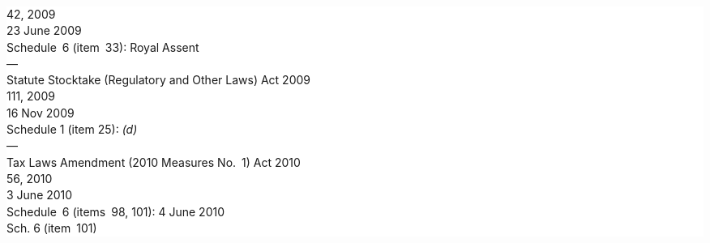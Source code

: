   </td>
  <td>
    <div>42, 2009</div>
  </td>
  <td>
    <div>23 June 2009</div>
  </td>
  <td colspan="2">
    <div>Schedule 6 (item 33): Royal Assent</div>
  </td>
  <td>
    <div>—</div>
  </td>
</tr>
<tr>
  <td>
    <div>Statute Stocktake (Regulatory and Other Laws) Act 2009</div>
  </td>
  <td>
    <div>111, 2009</div>
  </td>
  <td>
    <div>16 Nov 2009</div>
  </td>
  <td colspan="2">
    <div>Schedule 1 (item 25): <i>(d)</i></div>
  </td>
  <td>
    <div>—</div>
  </td>
</tr>
<tr>
  <td>
    <div>Tax Laws Amendment (2010 Measures No. 1) Act 2010</div>
  </td>
  <td>
    <div>56, 2010</div>
  </td>
  <td>
    <div>3 June 2010</div>
  </td>
  <td colspan="2">
    <div>Schedule 6 (items 98, 101): 4 June 2010</div>
  </td>
  <td>
    <div>Sch. 6 (item 101)</div>
  </td>
</tr>
<tr height="0">
  <td></td>
  <td></td>
  <td></td>
  <td></td>
  <td></td>
  <td></td>
</tr></table>

